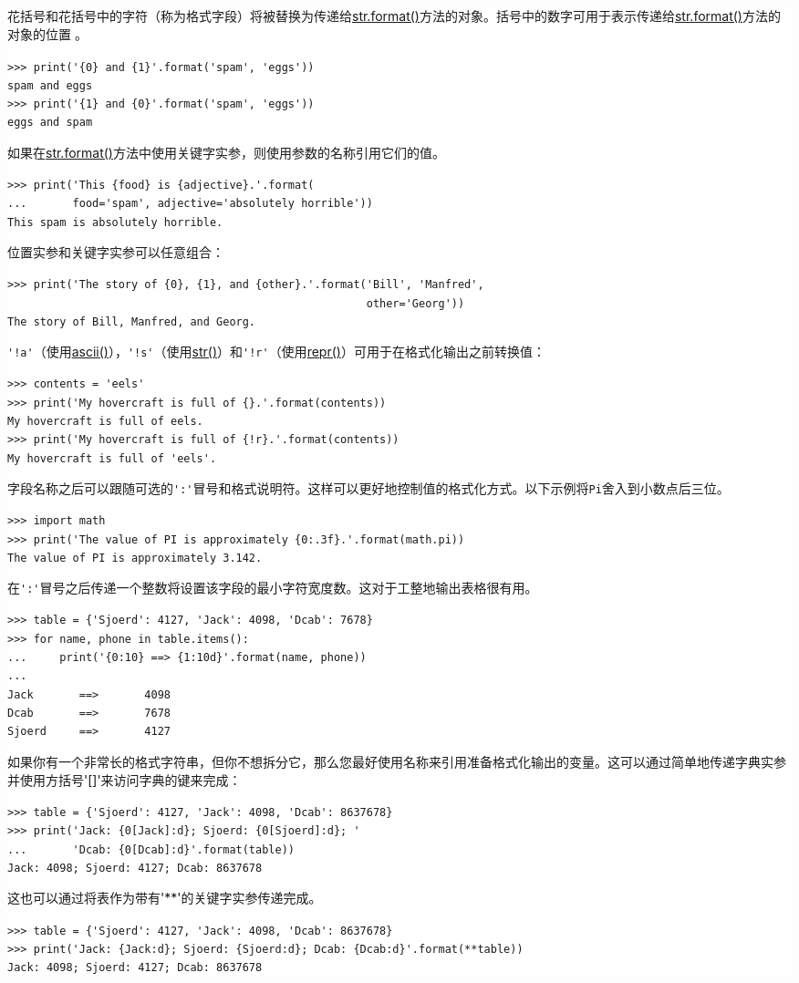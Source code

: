 花括号和花括号中的字符（称为格式字段）将被替换为传递给[str.format()](https://docs.python.org/3.6/library/stdtypes.html#str.format)方法的对象。括号中的数字可用于表示传递给[str.format()](https://docs.python.org/3.6/library/stdtypes.html#str.format)方法的对象的位置 。

    >>> print('{0} and {1}'.format('spam', 'eggs'))
    spam and eggs
    >>> print('{1} and {0}'.format('spam', 'eggs'))
    eggs and spam

如果在[str.format()](https://docs.python.org/3.6/library/stdtypes.html#str.format)方法中使用关键字实参，则使用参数的名称引用它们的值。
    
    >>> print('This {food} is {adjective}.'.format(
    ...       food='spam', adjective='absolutely horrible'))
    This spam is absolutely horrible.

位置实参和关键字实参可以任意组合：
    
    >>> print('The story of {0}, {1}, and {other}.'.format('Bill', 'Manfred',
                                                           other='Georg'))
    The story of Bill, Manfred, and Georg.

`'!a'`（使用[ascii()](https://docs.python.org/3.6/library/functions.html#ascii)），`'!s'`（使用[str()](https://docs.python.org/3.6/library/stdtypes.html#str)）和`'!r'`（使用[repr()](https://docs.python.org/3.6/library/functions.html#repr)）可用于在格式化输出之前转换值：

    >>> contents = 'eels'
    >>> print('My hovercraft is full of {}.'.format(contents))
    My hovercraft is full of eels.
    >>> print('My hovercraft is full of {!r}.'.format(contents))
    My hovercraft is full of 'eels'.

字段名称之后可以跟随可选的`':'`冒号和格式说明符。这样可以更好地控制值的格式化方式。以下示例将`Pi`舍入到小数点后三位。

    >>> import math
    >>> print('The value of PI is approximately {0:.3f}.'.format(math.pi))
    The value of PI is approximately 3.142.

在`':'`冒号之后传递一个整数将设置该字段的最小字符宽度数。这对于工整地输出表格很有用。

    >>> table = {'Sjoerd': 4127, 'Jack': 4098, 'Dcab': 7678}
    >>> for name, phone in table.items():
    ...     print('{0:10} ==> {1:10d}'.format(name, phone))
    ...
    Jack       ==>       4098
    Dcab       ==>       7678
    Sjoerd     ==>       4127
    
如果你有一个非常长的格式字符串，但你不想拆分它，那么您最好使用名称来引用准备格式化输出的变量。这可以通过简单地传递字典实参并使用方括号'[]'来访问字典的键来完成：

    >>> table = {'Sjoerd': 4127, 'Jack': 4098, 'Dcab': 8637678}
    >>> print('Jack: {0[Jack]:d}; Sjoerd: {0[Sjoerd]:d}; '
    ...       'Dcab: {0[Dcab]:d}'.format(table))
    Jack: 4098; Sjoerd: 4127; Dcab: 8637678
    
这也可以通过将表作为带有'**'的关键字实参传递完成。
    
    >>> table = {'Sjoerd': 4127, 'Jack': 4098, 'Dcab': 8637678}
    >>> print('Jack: {Jack:d}; Sjoerd: {Sjoerd:d}; Dcab: {Dcab:d}'.format(**table))
    Jack: 4098; Sjoerd: 4127; Dcab: 8637678

